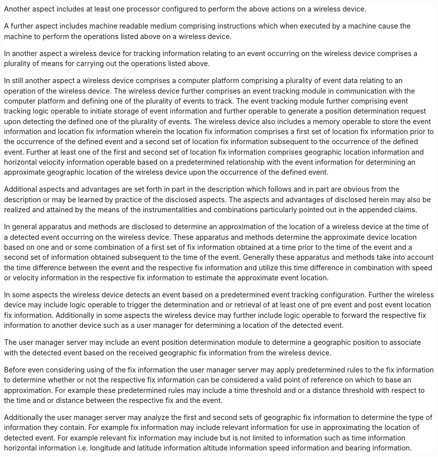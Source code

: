 Another aspect includes at least one processor configured to perform the above actions on a wireless device.

A further aspect includes machine readable medium comprising instructions which when executed by a machine cause the machine to perform the operations listed above on a wireless device.

In another aspect a wireless device for tracking information relating to an event occurring on the wireless device comprises a plurality of means for carrying out the operations listed above.

In still another aspect a wireless device comprises a computer platform comprising a plurality of event data relating to an operation of the wireless device. The wireless device further comprises an event tracking module in communication with the computer platform and defining one of the plurality of events to track. The event tracking module further comprising event tracking logic operable to initiate storage of event information and further operable to generate a position determination request upon detecting the defined one of the plurality of events. The wireless device also includes a memory operable to store the event information and location fix information wherein the location fix information comprises a first set of location fix information prior to the occurrence of the defined event and a second set of location fix information subsequent to the occurrence of the defined event. Further at least one of the first and second set of location fix information comprises geographic location information and horizontal velocity information operable based on a predetermined relationship with the event information for determining an approximate geographic location of the wireless device upon the occurrence of the defined event.

Additional aspects and advantages are set forth in part in the description which follows and in part are obvious from the description or may be learned by practice of the disclosed aspects. The aspects and advantages of disclosed herein may also be realized and attained by the means of the instrumentalities and combinations particularly pointed out in the appended claims.

In general apparatus and methods are disclosed to determine an approximation of the location of a wireless device at the time of a detected event occurring on the wireless device. These apparatus and methods determine the approximate device location based on one and or some combination of a first set of fix information obtained at a time prior to the time of the event and a second set of information obtained subsequent to the time of the event. Generally these apparatus and methods take into account the time difference between the event and the respective fix information and utilize this time difference in combination with speed or velocity information in the respective fix information to estimate the approximate event location.

In some aspects the wireless device detects an event based on a predetermined event tracking configuration. Further the wireless device may include logic operable to trigger the determination and or retrieval of at least one of pre event and post event location fix information. Additionally in some aspects the wireless device may further include logic operable to forward the respective fix information to another device such as a user manager for determining a location of the detected event.

The user manager server may include an event position determination module to determine a geographic position to associate with the detected event based on the received geographic fix information from the wireless device.

Before even considering using of the fix information the user manager server may apply predetermined rules to the fix information to determine whether or not the respective fix information can be considered a valid point of reference on which to base an approximation. For example these predetermined rules may include a time threshold and or a distance threshold with respect to the time and or distance between the respective fix and the event.

Additionally the user manager server may analyze the first and second sets of geographic fix information to determine the type of information they contain. For example fix information may include relevant information for use in approximating the location of detected event. For example relevant fix information may include but is not limited to information such as time information horizontal information i.e. longitude and latitude information altitude information speed information and bearing information.
